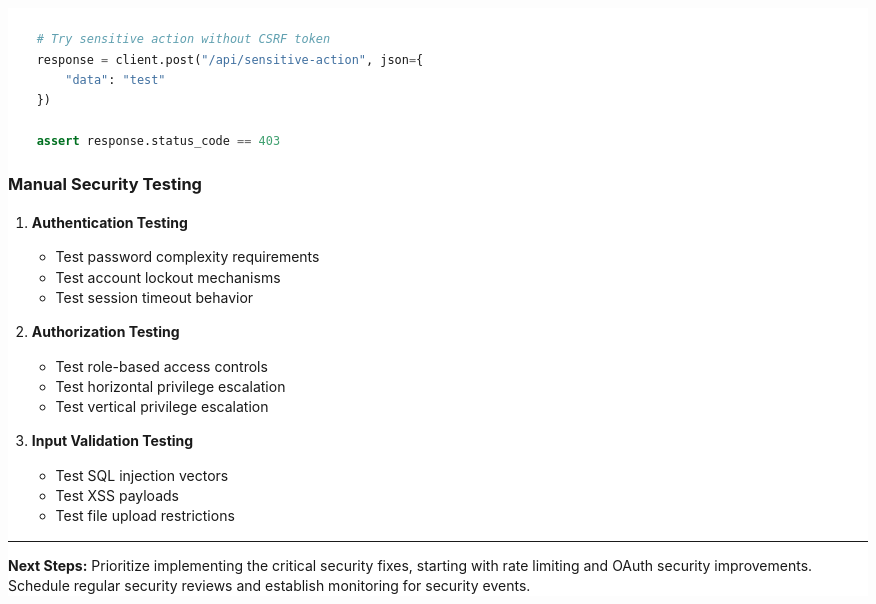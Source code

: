 ```python

    # Try sensitive action without CSRF token
    response = client.post("/api/sensitive-action", json={
        "data": "test"
    })

    assert response.status_code == 403
```

### Manual Security Testing

1. **Authentication Testing**

   - Test password complexity requirements
   - Test account lockout mechanisms
   - Test session timeout behavior

2. **Authorization Testing**

   - Test role-based access controls
   - Test horizontal privilege escalation
   - Test vertical privilege escalation

3. **Input Validation Testing**
   - Test SQL injection vectors
   - Test XSS payloads
   - Test file upload restrictions

---

**Next Steps:** Prioritize implementing the critical security fixes, starting with rate limiting and OAuth security improvements. Schedule regular security reviews and establish monitoring for security events.
